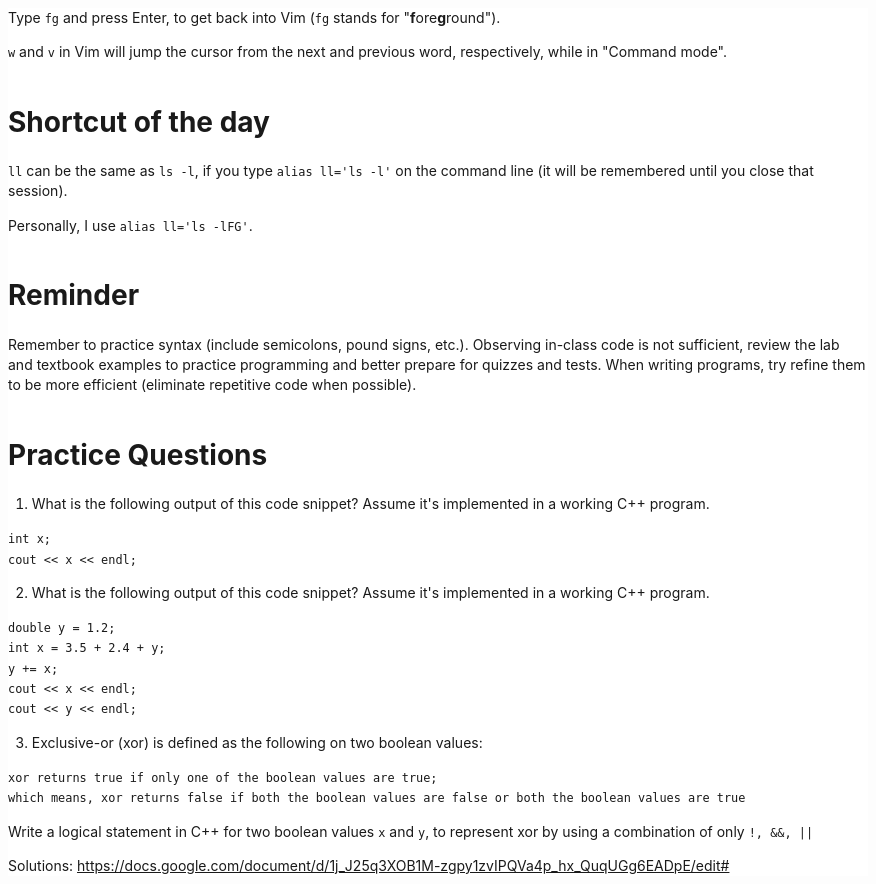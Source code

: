 Type `fg` and press Enter, to get back into Vim (`fg` stands for "**f**ore**g**round").

`w` and `v` in Vim will jump the cursor from the next and previous word, respectively, while in "Command mode".

# Shortcut of the day

`ll` can be the same as `ls -l`, if you type `alias ll='ls -l'` on the command line (it will be remembered until you close that session).

Personally, I use `alias ll='ls -lFG'`.


# Reminder
Remember to practice syntax (include semicolons, pound signs, etc.).
Observing in-class code is not sufficient, review the lab and textbook examples to practice programming and better prepare for quizzes and tests.
When writing programs, try refine them to be more efficient (eliminate repetitive code when possible).

# Practice Questions
1. What is the following output of this code snippet? Assume it's implemented in a working C++ program.
```
int x;
cout << x << endl;
```
2. What is the following output of this code snippet? Assume it's implemented in a working C++ program.
```
double y = 1.2;
int x = 3.5 + 2.4 + y;
y += x;
cout << x << endl;
cout << y << endl;
```
3. Exclusive-or (xor) is defined as the following on two boolean values:
```
xor returns true if only one of the boolean values are true; 
which means, xor returns false if both the boolean values are false or both the boolean values are true
```
Write a logical statement in C++ for two boolean values `x` and `y`, to represent xor by using a combination of only `!, &&, ||`

Solutions: https://docs.google.com/document/d/1j_J25q3XOB1M-zgpy1zvIPQVa4p_hx_QuqUGg6EADpE/edit#
